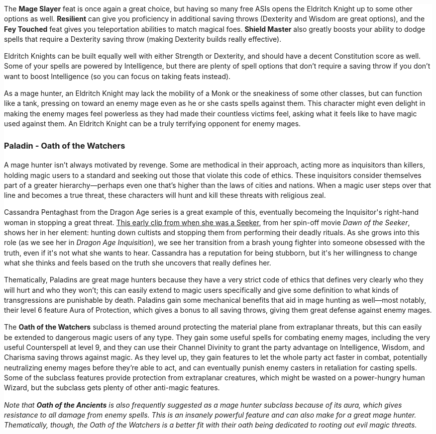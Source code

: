 The **Mage Slayer** feat is once again a great choice, but having so many free ASIs opens the Eldritch Knight up to some other options as well. **Resilient** can give you proficiency in additional saving throws (Dexterity and Wisdom are great options), and the **Fey Touched** feat gives you teleportation abilities to match magical foes. **Shield Master** also greatly boosts your ability to dodge spells that require a Dexterity saving throw (making Dexterity builds really effective).

Eldritch Knights can be built equally well with either Strength or Dexterity, and should have a decent Constitution score as well. Some of your spells are powered by Intelligence, but there are plenty of spell options that don’t require a saving throw if you don’t want to boost Intelligence (so you can focus on taking feats instead).

As a mage hunter, an Eldritch Knight may lack the mobility of a Monk or the sneakiness of some other classes, but can function like a tank, pressing on toward an enemy mage even as he or she casts spells against them. This character might even delight in making the enemy mages feel powerless as they had made their countless victims feel, asking what it feels like to have magic used against them. An Eldritch Knight can be a truly terrifying opponent for enemy mages.


### Paladin - Oath of the Watchers

A mage hunter isn’t always motivated by revenge. Some are methodical in their approach, acting more as inquisitors than killers, holding magic users to a standard and seeking out those that violate this code of ethics. These inquisitors consider themselves part of a greater hierarchy—perhaps even one that’s higher than the laws of cities and nations. When a magic user steps over that line and becomes a true threat, these characters will hunt and kill these threats with religious zeal.

Cassandra Pentaghast from the Dragon Age series is a great example of this, eventually becomeing the Inquisitor's right-hand woman in stopping a great threat. [This early clip from when she was a Seeker](https://www.youtube.com/watch?v=mxjOV0lmkh4&t=140s), from her spin-off movie _Dawn of the Seeker_, shows her in her element: hunting down cultists and stopping them from performing their deadly rituals. As she grows into this role (as we see her in _Dragon Age Inquisition_), we see her transition from a brash young fighter into someone obsessed with the truth, even if it's not what she wants to hear. Cassandra has a reputation for being stubborn, but it's her willingness to change what she thinks and feels based on the truth she uncovers that really defines her.

Thematically, Paladins are great mage hunters because they have a very strict code of ethics that defines very clearly who they will hurt and who they won’t; this can easily extend to magic users specifically and give some definition to what kinds of transgressions are punishable by death. Paladins gain some mechanical benefits that aid in mage hunting as well—most notably, their level 6 feature Aura of Protection, which gives a bonus to all saving throws, giving them great defense against enemy mages.

The **Oath of the Watchers** subclass is themed around protecting the material plane from extraplanar threats, but this can easily be extended to dangerous magic users of any type. They gain some useful spells for combating enemy mages, including the very useful Counterspell at level 9, and they can use their Channel Divinity to grant the party advantage on Intelligence, Wisdom, and Charisma saving throws against magic. As they level up, they gain features to let the whole party act faster in combat, potentially neutralizing enemy mages before they’re able to act, and can eventually punish enemy casters in retaliation for casting spells. Some of the subclass features provide protection from extraplanar creatures, which might be wasted on a power-hungry human Wizard, but the subclass gets plenty of other anti-magic features.

_Note that **Oath of the Ancients** is also frequently suggested as a mage hunter subclass because of its aura, which gives resistance to all damage from enemy spells. This is an insanely powerful feature and can also make for a great mage hunter. Thematically, though, the Oath of the Watchers is a better fit with their oath being dedicated to rooting out evil magic threats._

